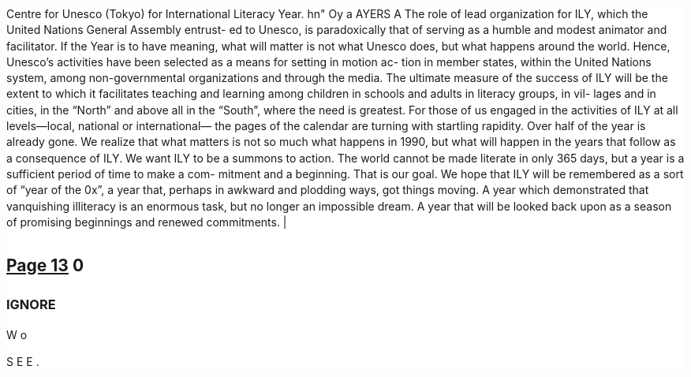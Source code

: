 Centre for Unesco (Tokyo) 
for International Literacy 
Year. 
hn" Oy a AYERS A 
The role of lead organization for ILY, which 
the United Nations General Assembly entrust- 
ed to Unesco, is paradoxically that of serving as 
a humble and modest animator and facilitator. 
If the Year is to have meaning, what will matter 
is not what Unesco does, but what happens 
around the world. Hence, Unesco’s activities have 
been selected as a means for setting in motion ac- 
tion in member states, within the United Nations 
system, among non-governmental organizations 
and through the media. The ultimate measure of 
the success of ILY will be the extent to which 
it facilitates teaching and learning among children 
in schools and adults in literacy groups, in vil- 
lages and in cities, in the “North” and above all 
in the “South”, where the need is greatest. 
For those of us engaged in the activities of 
ILY at all levels—local, national or international— 
the pages of the calendar are turning with startling 
rapidity. Over half of the year is already gone. 
We realize that what matters is not so much what 
happens in 1990, but what will happen in the 
years that follow as a consequence of ILY. We 
want ILY to be a summons to action. The world 
cannot be made literate in only 365 days, but a 
year is a sufficient period of time to make a com- 
mitment and a beginning. That is our goal. We 
hope that ILY will be remembered as a sort of 
“year of the 0x”, a year that, perhaps in awkward 
and plodding ways, got things moving. A year 
which demonstrated that vanquishing illiteracy 
is an enormous task, but no longer an impossible 
dream. A year that will be looked back upon as 
a season of promising beginnings and renewed 
commitments. | 
  
 
  
 

## [Page 13](086203engo.pdf#page=13) 0

### IGNORE

W
o
 
S
E
E
.
 